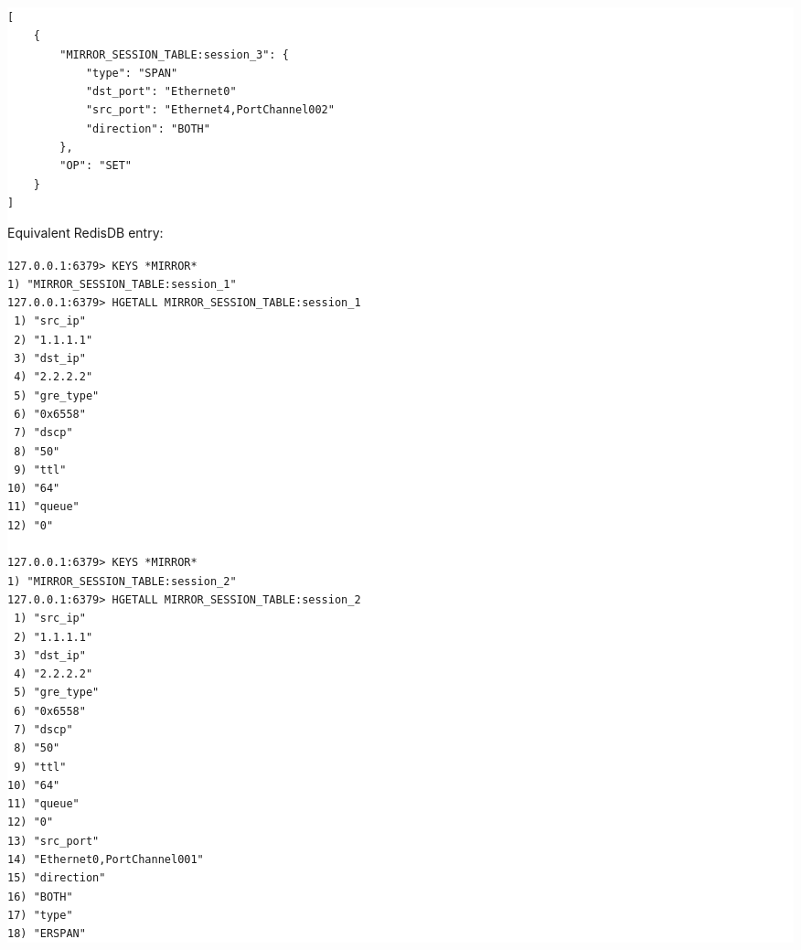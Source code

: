     [
        {
            "MIRROR_SESSION_TABLE:session_3": {
                "type": "SPAN"
                "dst_port": "Ethernet0"
                "src_port": "Ethernet4,PortChannel002"
                "direction": "BOTH"
            },
            "OP": "SET"
        }
    ]



Equivalent RedisDB entry:

    127.0.0.1:6379> KEYS *MIRROR*
    1) "MIRROR_SESSION_TABLE:session_1"
    127.0.0.1:6379> HGETALL MIRROR_SESSION_TABLE:session_1
     1) "src_ip"
     2) "1.1.1.1"
     3) "dst_ip"
     4) "2.2.2.2"
     5) "gre_type"
     6) "0x6558"
     7) "dscp"
     8) "50"
     9) "ttl"
    10) "64"
    11) "queue"
    12) "0"

    127.0.0.1:6379> KEYS *MIRROR*
    1) "MIRROR_SESSION_TABLE:session_2"
    127.0.0.1:6379> HGETALL MIRROR_SESSION_TABLE:session_2
     1) "src_ip"
     2) "1.1.1.1"
     3) "dst_ip"
     4) "2.2.2.2"
     5) "gre_type"
     6) "0x6558"
     7) "dscp"
     8) "50"
     9) "ttl"
    10) "64"
    11) "queue"
    12) "0"
    13) "src_port"
    14) "Ethernet0,PortChannel001"
    15) "direction"
    16) "BOTH"
    17) "type"
    18) "ERSPAN"
